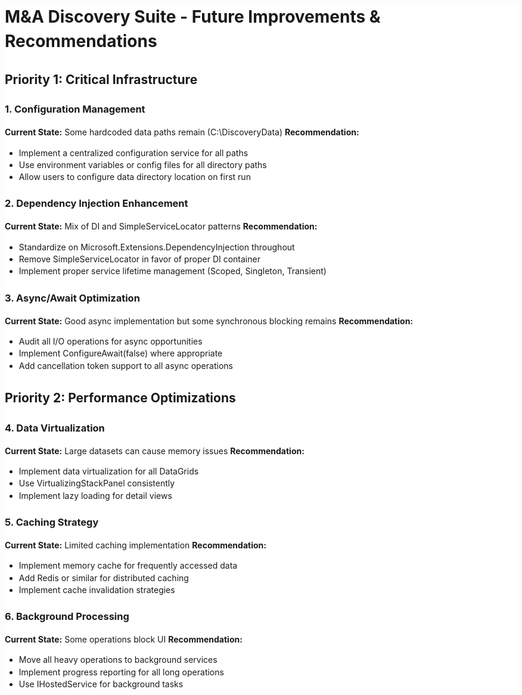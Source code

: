 # M&A Discovery Suite - Future Improvements & Recommendations

## Priority 1: Critical Infrastructure

### 1. Configuration Management
**Current State:** Some hardcoded data paths remain (C:\DiscoveryData)
**Recommendation:** 
- Implement a centralized configuration service for all paths
- Use environment variables or config files for all directory paths
- Allow users to configure data directory location on first run

### 2. Dependency Injection Enhancement
**Current State:** Mix of DI and SimpleServiceLocator patterns
**Recommendation:**
- Standardize on Microsoft.Extensions.DependencyInjection throughout
- Remove SimpleServiceLocator in favor of proper DI container
- Implement proper service lifetime management (Scoped, Singleton, Transient)

### 3. Async/Await Optimization
**Current State:** Good async implementation but some synchronous blocking remains
**Recommendation:**
- Audit all I/O operations for async opportunities
- Implement ConfigureAwait(false) where appropriate
- Add cancellation token support to all async operations

## Priority 2: Performance Optimizations

### 4. Data Virtualization
**Current State:** Large datasets can cause memory issues
**Recommendation:**
- Implement data virtualization for all DataGrids
- Use VirtualizingStackPanel consistently
- Implement lazy loading for detail views

### 5. Caching Strategy
**Current State:** Limited caching implementation
**Recommendation:**
- Implement memory cache for frequently accessed data
- Add Redis or similar for distributed caching
- Implement cache invalidation strategies

### 6. Background Processing
**Current State:** Some operations block UI
**Recommendation:**
- Move all heavy operations to background services
- Implement progress reporting for all long operations
- Use IHostedService for background tasks
